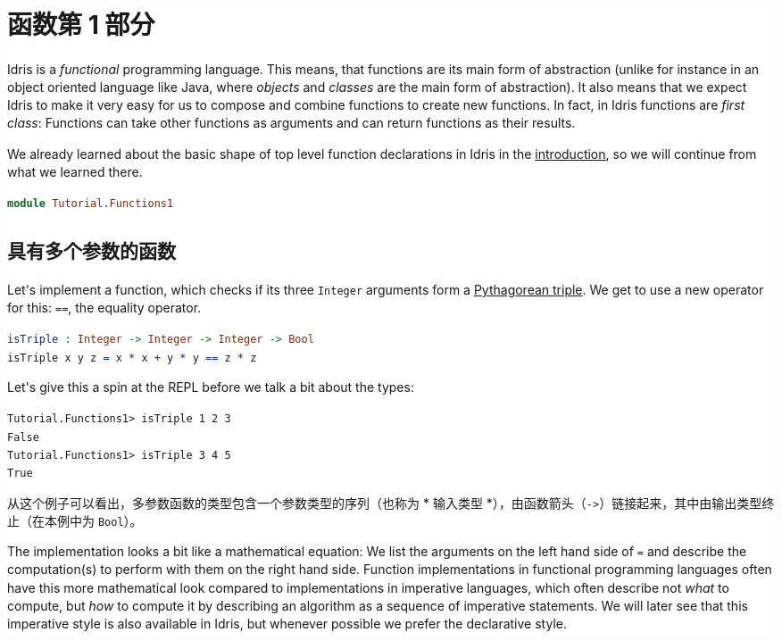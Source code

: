 # 函数第 1 部分

Idris is a *functional* programming language. This means,
that functions are its main form of abstraction (unlike for
instance in an object oriented language like Java, where
*objects* and *classes* are the main form of abstraction). It also
means that we expect Idris to make it very easy for
us to compose and combine functions to create new
functions. In fact, in Idris functions are *first class*:
Functions can take other functions as arguments and
can return functions as their results.

We already learned about the basic shape of top level
function declarations in Idris in the [introduction](Intro.md),
so we will continue from what we learned there.

```idris
module Tutorial.Functions1
```

## 具有多个参数的函数

Let's implement a function, which checks if its three
`Integer` arguments form a
[Pythagorean triple](https://en.wikipedia.org/wiki/Pythagorean_triple).
We get to use a new operator for this: `==`, the equality
operator.

```idris
isTriple : Integer -> Integer -> Integer -> Bool
isTriple x y z = x * x + y * y == z * z
```

Let's give this a spin at the REPL before we talk a bit
about the types:

```repl
Tutorial.Functions1> isTriple 1 2 3
False
Tutorial.Functions1> isTriple 3 4 5
True
```

从这个例子可以看出，多参数函数的类型包含一个参数类型的序列（也称为 * 输入类型 *），由函数箭头（`->`）链接起来，其中由输出类型终止（在本例中为 `Bool`）。

The implementation looks a bit like a mathematical equation:
We list the arguments on the left hand side of `=` and describe the
computation(s) to perform with them on the right hand
side. Function implementations in functional programming
languages often have this more mathematical look compared
to implementations in imperative  languages, which often
describe not *what* to compute, but *how* to
compute it by describing an algorithm as a sequence of
imperative statements. We will later see that this
imperative style is also available in Idris, but whenever
possible we prefer the declarative style.
